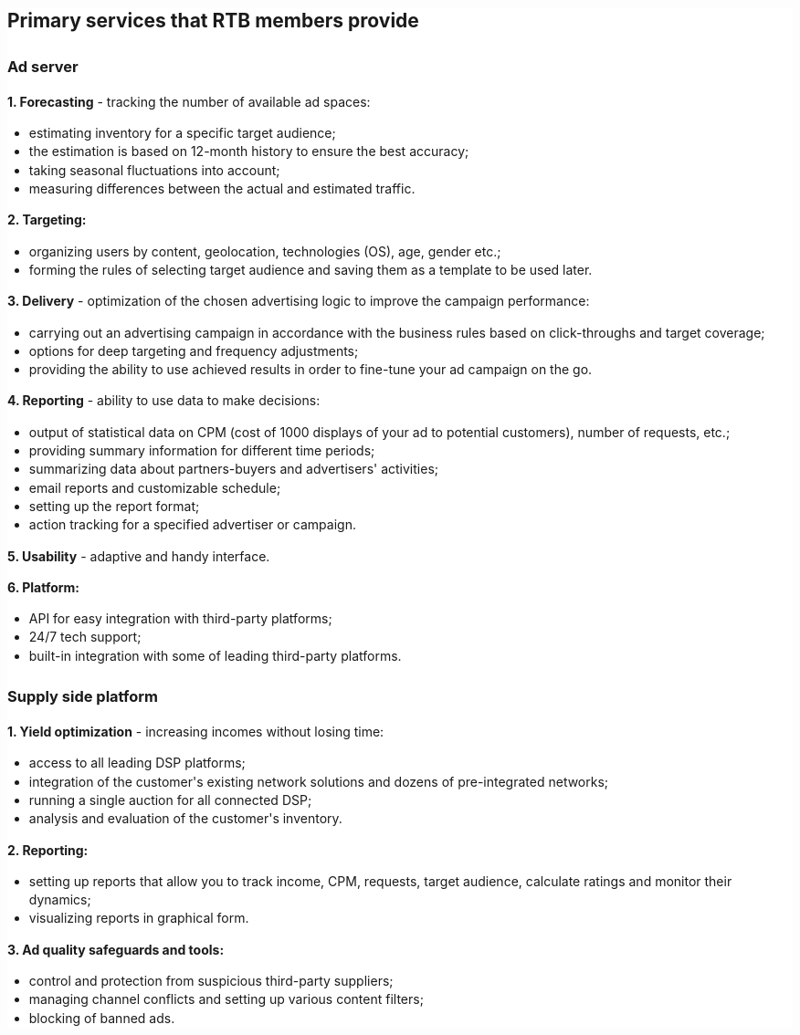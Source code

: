 ## Primary services that RTB members provide

### Ad server
 
**1. Forecasting** - tracking the number of available ad spaces:
* estimating inventory for a specific target audience;
* the estimation is based on 12-month history to ensure the best accuracy;
* taking seasonal fluctuations into account;
* measuring differences between the actual and estimated traffic.

**2. Targeting:**
* organizing users by content, geolocation, technologies (OS), age, gender etc.;
* forming the rules of selecting target audience and saving them as a template to be used later.

**3. Delivery** - optimization of the chosen advertising logic to improve the campaign performance:
* carrying out an advertising campaign in accordance with the business rules based on click-throughs and target coverage;
* options for deep targeting and frequency adjustments;
* providing the ability to use achieved results in order to fine-tune your ad campaign on the go.

**4. Reporting** - ability to use data to make decisions:
* output of statistical data on CPM (cost of 1000 displays of your ad to potential customers), number of requests, etc.;
* providing summary information for different time periods;
* summarizing data about partners-buyers and advertisers' activities;
* email reports and customizable schedule;
* setting up the report format;
* action tracking for a specified advertiser or campaign.

**5. Usability** - adaptive and handy interface.

**6. Platform:**
* API for easy integration with third-party platforms;
* 24/7 tech support;
* built-in integration with some of leading third-party platforms.

### Supply side platform

**1. Yield optimization** - increasing incomes without losing time:
* access to all leading DSP platforms;
* integration of the customer's existing network solutions and dozens of pre-integrated networks; 
* running a single auction for all connected DSP;
* analysis and evaluation of the customer's inventory.

**2. Reporting:**
* setting up reports that allow you to track income, CPM, requests, target audience, calculate ratings and monitor their dynamics;
* visualizing reports in graphical form.

**3. Ad quality safeguards and tools:** 
* control and protection from suspicious third-party suppliers;
* managing channel conflicts and setting up various content filters;
* blocking of banned ads.
